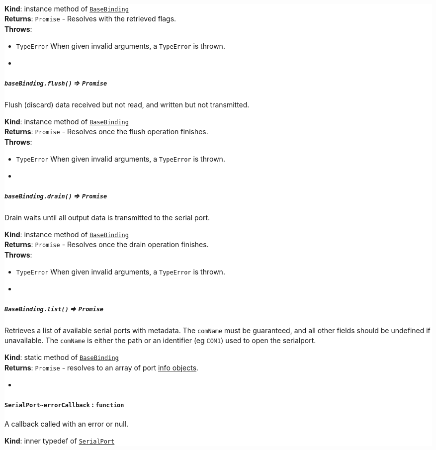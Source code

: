 **Kind**: instance method of <code>[BaseBinding](#module_serialport--SerialPort..BaseBinding)</code>  
**Returns**: <code>Promise</code> - Resolves with the retrieved flags.  
**Throws**:

- <code>TypeError</code> When given invalid arguments, a `TypeError` is thrown.


-

<a name="module_serialport--SerialPort..BaseBinding+flush"></a>

##### `baseBinding.flush()` ⇒ <code>Promise</code>
Flush (discard) data received but not read, and written but not transmitted.

**Kind**: instance method of <code>[BaseBinding](#module_serialport--SerialPort..BaseBinding)</code>  
**Returns**: <code>Promise</code> - Resolves once the flush operation finishes.  
**Throws**:

- <code>TypeError</code> When given invalid arguments, a `TypeError` is thrown.


-

<a name="module_serialport--SerialPort..BaseBinding+drain"></a>

##### `baseBinding.drain()` ⇒ <code>Promise</code>
Drain waits until all output data is transmitted to the serial port.

**Kind**: instance method of <code>[BaseBinding](#module_serialport--SerialPort..BaseBinding)</code>  
**Returns**: <code>Promise</code> - Resolves once the drain operation finishes.  
**Throws**:

- <code>TypeError</code> When given invalid arguments, a `TypeError` is thrown.


-

<a name="module_serialport--SerialPort..BaseBinding.list"></a>

##### `BaseBinding.list()` ⇒ <code>Promise</code>
Retrieves a list of available serial ports with metadata. The `comName` must be guaranteed, and all other fields should be undefined if unavailable. The `comName` is either the path or an identifier (eg `COM1`) used to open the serialport.

**Kind**: static method of <code>[BaseBinding](#module_serialport--SerialPort..BaseBinding)</code>  
**Returns**: <code>Promise</code> - resolves to an array of port [info objects](#module_serialport--SerialPort.list).  

-

<a name="module_serialport--SerialPort..errorCallback"></a>

#### `SerialPort~errorCallback` : <code>function</code>
A callback called with an error or null.

**Kind**: inner typedef of <code>[SerialPort](#exp_module_serialport--SerialPort)</code>  
